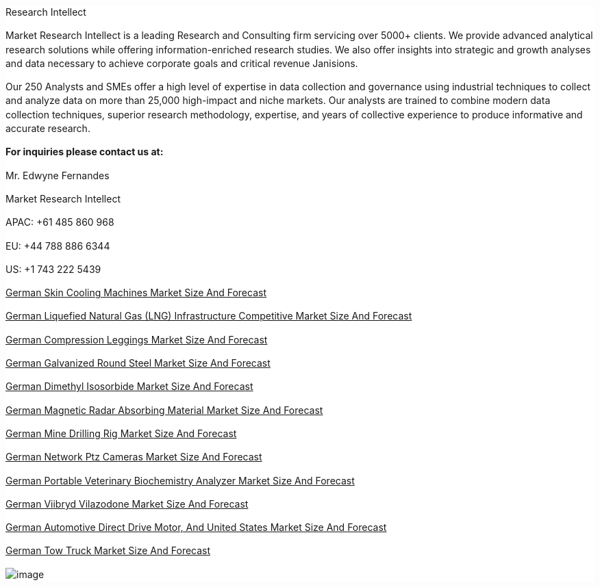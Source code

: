 Research Intellect</span></strong></p><p><span class="">Market Research Intellect is a leading Research and Consulting firm servicing over 5000+ clients. We provide advanced analytical research solutions while offering information-enriched research studies.&nbsp;</span>We also offer insights into strategic and growth analyses and data necessary to achieve corporate goals and critical revenue Janisions.</p><p><span class="">Our 250 Analysts and SMEs offer a high level of expertise in data collection and governance using industrial techniques to collect and analyze data on more than 25,000 high-impact and niche markets. Our analysts are trained to combine modern data collection techniques, superior research methodology, expertise, and years of collective experience to produce informative and accurate research.</span></p><p><strong>For inquiries please contact us at:</strong></p><p>Mr. Edwyne Fernandes</p><p>Market Research Intellect</p><p>APAC: +61 485 860 968</p><p>EU: +44 788 886 6344</p><p>US: +1 743 222 5439</p><p><a href="https://github.com/Savii25/Market-Maven-Hub/blob/main/Skin-Cooling-Machines-Market/China-Skin-Cooling-Machines-Market.md">German Skin Cooling Machines Market Size And Forecast</a></p><p><a href="https://github.com/Savii25/Market-Maven-Hub/blob/main/Liquefied-Natural-Gas-(LNG)-Infrastructure-Competitive-Market/China-Liquefied-Natural-Gas-(LNG)-Infrastructure-Competitive-Market.md">German Liquefied Natural Gas (LNG) Infrastructure Competitive Market Size And Forecast</a></p><p><a href="https://github.com/Savii25/Market-Maven-Hub/blob/main/Compression-Leggings-Market/China-Compression-Leggings-Market.md">German Compression Leggings Market Size And Forecast</a></p><p><a href="https://github.com/Savii25/Market-Maven-Hub/blob/main/Galvanized-Round-Steel-Market/China-Galvanized-Round-Steel-Market.md">German Galvanized Round Steel Market Size And Forecast</a></p><p><a href="https://github.com/Savii25/Market-Maven-Hub/blob/main/Dimethyl-Isosorbide-Market/China-Dimethyl-Isosorbide-Market.md">German Dimethyl Isosorbide Market Size And Forecast</a></p><p><a href="https://github.com/Savii25/Market-Maven-Hub/blob/main/Magnetic-Radar-Absorbing-Material-Market/China-Magnetic-Radar-Absorbing-Material-Market.md">German Magnetic Radar Absorbing Material Market Size And Forecast</a></p><p><a href="https://github.com/Savii25/Market-Maven-Hub/blob/main/Mine-Drilling-Rig-Market/China-Mine-Drilling-Rig-Market.md">German Mine Drilling Rig Market Size And Forecast</a></p><p><a href="https://github.com/Savii25/Market-Maven-Hub/blob/main/Network-Ptz-Cameras-Market/China-Network-Ptz-Cameras-Market.md">German Network Ptz Cameras Market Size And Forecast</a></p><p><a href="https://github.com/Savii25/Market-Maven-Hub/blob/main/Portable-Veterinary-Biochemistry-Analyzer-Market/China-Portable-Veterinary-Biochemistry-Analyzer-Market.md">German Portable Veterinary Biochemistry Analyzer Market Size And Forecast</a></p><p><a href="https://github.com/Savii25/Market-Maven-Hub/blob/main/Viibryd-Vilazodone-Market/China-Viibryd-Vilazodone-Market.md">German Viibryd Vilazodone Market Size And Forecast</a></p><p><a href="https://github.com/Savii25/Market-Maven-Hub/blob/main/Automotive-Direct-Drive-Motor,-And-United-States-Market/China-Automotive-Direct-Drive-Motor,-And-United-States-Market.md">German Automotive Direct Drive Motor, And United States Market Size And Forecast</a></p><p><a href="https://github.com/Savii25/Market-Maven-Hub/blob/main/Tow-Truck-Market/China-Tow-Truck-Market.md">German Tow Truck Market Size And Forecast</a></p>
![image](https://github.com/user-attachments/assets/3384fec4-5211-4fc4-a6d9-6516666fc159)
